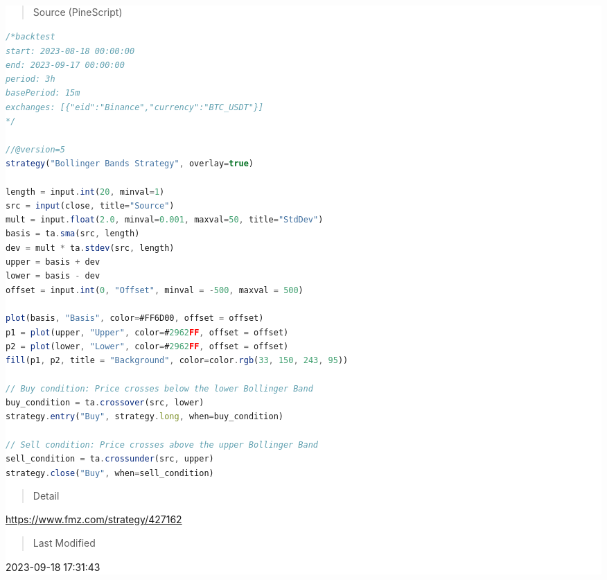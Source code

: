 
> Source (PineScript)

``` javascript
/*backtest
start: 2023-08-18 00:00:00
end: 2023-09-17 00:00:00
period: 3h
basePeriod: 15m
exchanges: [{"eid":"Binance","currency":"BTC_USDT"}]
*/

//@version=5
strategy("Bollinger Bands Strategy", overlay=true)

length = input.int(20, minval=1)
src = input(close, title="Source")
mult = input.float(2.0, minval=0.001, maxval=50, title="StdDev")
basis = ta.sma(src, length)
dev = mult * ta.stdev(src, length)
upper = basis + dev
lower = basis - dev
offset = input.int(0, "Offset", minval = -500, maxval = 500)

plot(basis, "Basis", color=#FF6D00, offset = offset)
p1 = plot(upper, "Upper", color=#2962FF, offset = offset)
p2 = plot(lower, "Lower", color=#2962FF, offset = offset)
fill(p1, p2, title = "Background", color=color.rgb(33, 150, 243, 95))

// Buy condition: Price crosses below the lower Bollinger Band
buy_condition = ta.crossover(src, lower)
strategy.entry("Buy", strategy.long, when=buy_condition)

// Sell condition: Price crosses above the upper Bollinger Band
sell_condition = ta.crossunder(src, upper)
strategy.close("Buy", when=sell_condition)

```

> Detail

https://www.fmz.com/strategy/427162

> Last Modified

2023-09-18 17:31:43
